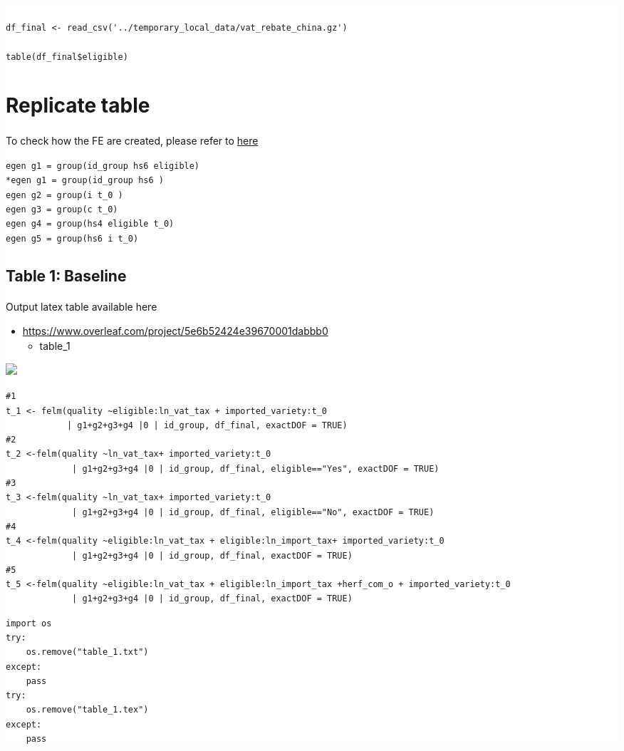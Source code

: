 ```sos kernel="R"

df_final <- read_csv('../temporary_local_data/vat_rebate_china.gz')

table(df_final$eligible)

```


# Replicate table 

To check how the FE are created, please refer to [here](https://drive.google.com/open?id=1pyMKTjtGJsVOorFniQDsFWR6b8DxDXYr)

```
egen g1 = group(id_group hs6 eligible)
*egen g1 = group(id_group hs6 )
egen g2 = group(i t_0 )
egen g3 = group(c t_0)
egen g4 = group(hs4 eligible t_0)
egen g5 = group(hs6 i t_0)
```



## Table 1: Baseline

Output latex table available here

- https://www.overleaf.com/project/5e6b52424e39670001dabbb0
    - table_1

![](https://drive.google.com/uc?export=view&id=1xrybwVOlhUL_76jB8lg0-CcrxsXA0hxk)


```sos kernel="R"
#1    
t_1 <- felm(quality ~eligible:ln_vat_tax + imported_variety:t_0
            | g1+g2+g3+g4 |0 | id_group, df_final, exactDOF = TRUE)
#2
t_2 <-felm(quality ~ln_vat_tax+ imported_variety:t_0
             | g1+g2+g3+g4 |0 | id_group, df_final, eligible=="Yes", exactDOF = TRUE)
#3
t_3 <-felm(quality ~ln_vat_tax+ imported_variety:t_0
             | g1+g2+g3+g4 |0 | id_group, df_final, eligible=="No", exactDOF = TRUE)
#4
t_4 <-felm(quality ~eligible:ln_vat_tax + eligible:ln_import_tax+ imported_variety:t_0
             | g1+g2+g3+g4 |0 | id_group, df_final, exactDOF = TRUE)
#5
t_5 <-felm(quality ~eligible:ln_vat_tax + eligible:ln_import_tax +herf_com_o + imported_variety:t_0
             | g1+g2+g3+g4 |0 | id_group, df_final, exactDOF = TRUE)
```

```sos kernel="python3"
import os
try:
    os.remove("table_1.txt")
except:
    pass
try:
    os.remove("table_1.tex")
except:
    pass
```
